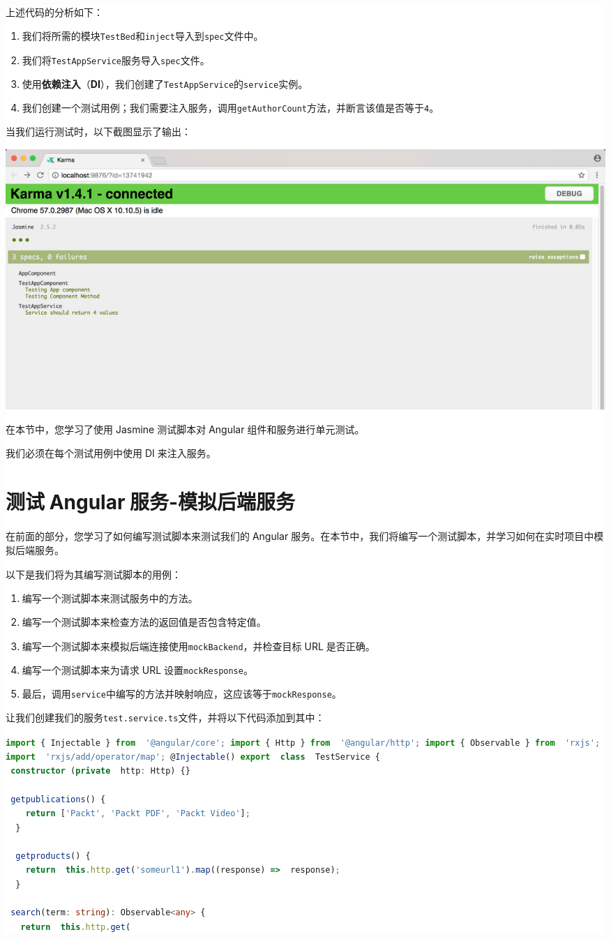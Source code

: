 上述代码的分析如下：

1.  我们将所需的模块`TestBed`和`inject`导入到`spec`文件中。

1.  我们将`TestAppService`服务导入`spec`文件。

1.  使用**依赖注入**（**DI**），我们创建了`TestAppService`的`service`实例。

1.  我们创建一个测试用例；我们需要注入服务，调用`getAuthorCount`方法，并断言该值是否等于`4`。

当我们运行测试时，以下截图显示了输出：

![](img/8a77bcb2-5ef1-4267-a8d1-1c891a22616f.png)

在本节中，您学习了使用 Jasmine 测试脚本对 Angular 组件和服务进行单元测试。

我们必须在每个测试用例中使用 DI 来注入服务。

# 测试 Angular 服务-模拟后端服务

在前面的部分，您学习了如何编写测试脚本来测试我们的 Angular 服务。在本节中，我们将编写一个测试脚本，并学习如何在实时项目中模拟后端服务。

以下是我们将为其编写测试脚本的用例：

1.  编写一个测试脚本来测试服务中的方法。

1.  编写一个测试脚本来检查方法的返回值是否包含特定值。

1.  编写一个测试脚本来模拟后端连接使用`mockBackend`，并检查目标 URL 是否正确。

1.  编写一个测试脚本来为请求 URL 设置`mockResponse`。

1.  最后，调用`service`中编写的方法并映射响应，这应该等于`mockResponse`。

让我们创建我们的服务`test.service.ts`文件，并将以下代码添加到其中：

```ts
import { Injectable } from  '@angular/core'; import { Http } from  '@angular/http'; import { Observable } from  'rxjs'; import  'rxjs/add/operator/map'; @Injectable() export  class  TestService {
 constructor (private  http: Http) {}

 getpublications() {
    return ['Packt', 'Packt PDF', 'Packt Video'];
  }

  getproducts() {
    return  this.http.get('someurl1').map((response) =>  response);
  }

 search(term: string): Observable<any> {
   return  this.http.get(
```